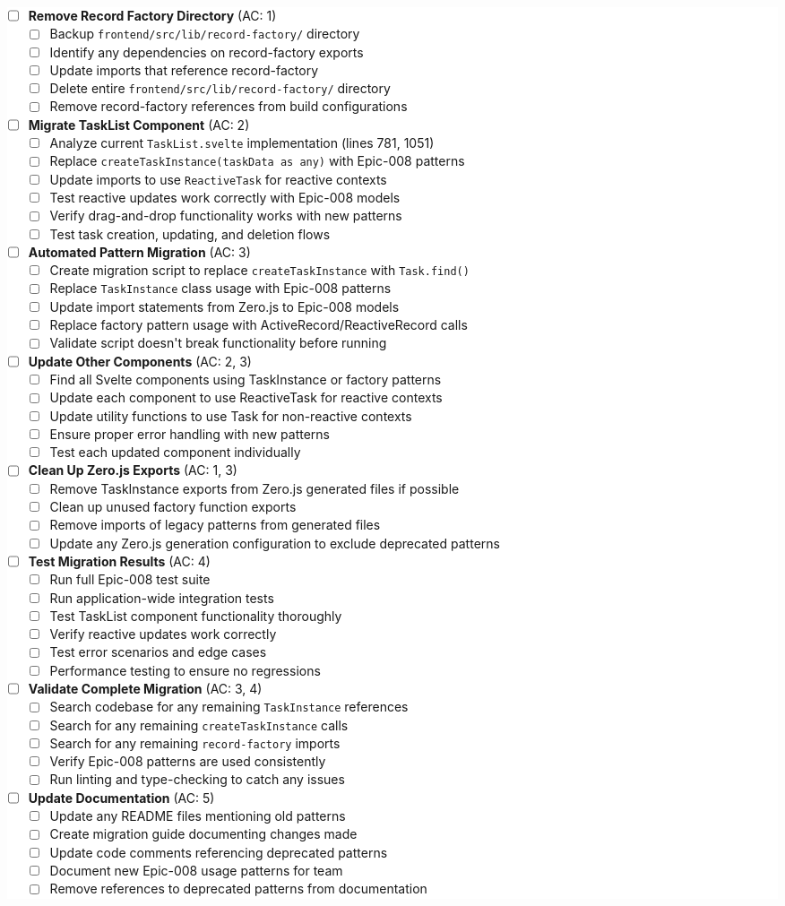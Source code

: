 - [ ] **Remove Record Factory Directory** (AC: 1)
  - [ ] Backup `frontend/src/lib/record-factory/` directory
  - [ ] Identify any dependencies on record-factory exports
  - [ ] Update imports that reference record-factory
  - [ ] Delete entire `frontend/src/lib/record-factory/` directory
  - [ ] Remove record-factory references from build configurations

- [ ] **Migrate TaskList Component** (AC: 2)
  - [ ] Analyze current `TaskList.svelte` implementation (lines 781, 1051)
  - [ ] Replace `createTaskInstance(taskData as any)` with Epic-008 patterns
  - [ ] Update imports to use `ReactiveTask` for reactive contexts
  - [ ] Test reactive updates work correctly with Epic-008 models
  - [ ] Verify drag-and-drop functionality works with new patterns
  - [ ] Test task creation, updating, and deletion flows

- [ ] **Automated Pattern Migration** (AC: 3)
  - [ ] Create migration script to replace `createTaskInstance` with `Task.find()`
  - [ ] Replace `TaskInstance` class usage with Epic-008 patterns
  - [ ] Update import statements from Zero.js to Epic-008 models
  - [ ] Replace factory pattern usage with ActiveRecord/ReactiveRecord calls
  - [ ] Validate script doesn't break functionality before running

- [ ] **Update Other Components** (AC: 2, 3)
  - [ ] Find all Svelte components using TaskInstance or factory patterns
  - [ ] Update each component to use ReactiveTask for reactive contexts
  - [ ] Update utility functions to use Task for non-reactive contexts
  - [ ] Ensure proper error handling with new patterns
  - [ ] Test each updated component individually

- [ ] **Clean Up Zero.js Exports** (AC: 1, 3)
  - [ ] Remove TaskInstance exports from Zero.js generated files if possible
  - [ ] Clean up unused factory function exports
  - [ ] Remove imports of legacy patterns from generated files
  - [ ] Update any Zero.js generation configuration to exclude deprecated patterns

- [ ] **Test Migration Results** (AC: 4)
  - [ ] Run full Epic-008 test suite
  - [ ] Run application-wide integration tests
  - [ ] Test TaskList component functionality thoroughly
  - [ ] Verify reactive updates work correctly
  - [ ] Test error scenarios and edge cases
  - [ ] Performance testing to ensure no regressions

- [ ] **Validate Complete Migration** (AC: 3, 4)
  - [ ] Search codebase for any remaining `TaskInstance` references
  - [ ] Search for any remaining `createTaskInstance` calls
  - [ ] Search for any remaining `record-factory` imports
  - [ ] Verify Epic-008 patterns are used consistently
  - [ ] Run linting and type-checking to catch any issues

- [ ] **Update Documentation** (AC: 5)
  - [ ] Update any README files mentioning old patterns
  - [ ] Create migration guide documenting changes made
  - [ ] Update code comments referencing deprecated patterns
  - [ ] Document new Epic-008 usage patterns for team
  - [ ] Remove references to deprecated patterns from documentation
